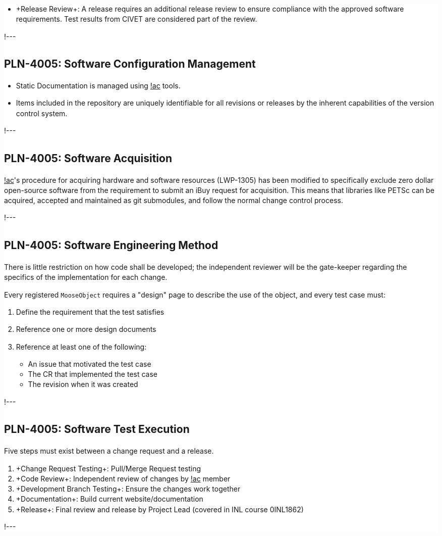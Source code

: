 - +Release Review+: A release requires an additional release review to ensure compliance with the
  approved software requirements. Test results from CIVET are considered part of the review.

!---

## PLN-4005: Software Configuration Management

- Static Documentation is managed using [!ac](INL) tools.

- Items included in the repository are uniquely identifiable for all revisions or releases by the
  inherent capabilities of the version control system.

!---

## PLN-4005: Software Acquisition

[!ac](INL)'s procedure for acquiring hardware and software resources (LWP-1305) has been modified to
specifically exclude zero dollar open-source software from the requirement to submit an iBuy request
for acquisition. This means that libraries like PETSc can be acquired, accepted and maintained as git
submodules, and follow the normal change control process.

!---

## PLN-4005: Software Engineering Method

There is little restriction on how code shall be developed; the independent reviewer will be the
gate-keeper regarding the specifics of the implementation for each change.

Every registered `MooseObject` requires a "design" page to describe the use
of the object, and every test case must:

1. Define the requirement that the test satisfies
1. Reference one or more design documents
1. Reference at least one of the following:

   - An issue that motivated the test case
   - The CR that implemented the test case
   - The revision when it was created

!---

## PLN-4005: Software Test Execution

Five steps must exist between a change request and a release.

1. +Change Request Testing+: Pull/Merge Request testing
1. +Code Review+: Independent review of changes by [!ac](CCB) member
1. +Development Branch Testing+: Ensure the changes work together
1. +Documentation+: Build current website/documentation
1. +Release+: Final review and release by Project Lead (covered in INL course 0INL1862)

!---
